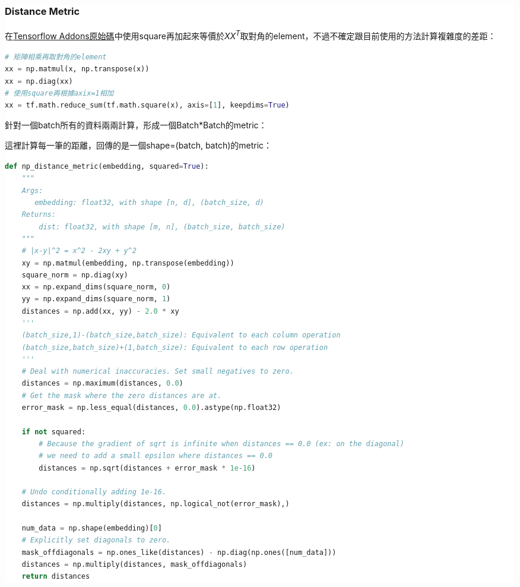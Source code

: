 ### Distance Metric

在[Tensorflow Addons原始碼](https://github.com/tensorflow/addons/blob/ad132da23a8162eb97c435676dd7426e622a0074/tensorflow_addons/losses/metric_learning.py)中使用square再加起來等價於$XX^T$取對角的element，不過不確定跟目前使用的方法計算複雜度的差距：

```python
# 矩陣相乘再取對角的element
xx = np.matmul(x, np.transpose(x))
xx = np.diag(xx)
# 使用square再根據axix=1相加
xx = tf.math.reduce_sum(tf.math.square(x), axis=[1], keepdims=True)
```

針對一個batch所有的資料兩兩計算，形成一個Batch*Batch的metric：

這裡計算每一筆的距離，回傳的是一個shape=(batch, batch)的metric：

```python
def np_distance_metric(embedding, squared=True):
    """
    Args:
       embedding: float32, with shape [n, d], (batch_size, d)
    Returns:
        dist: float32, with shape [m, n], (batch_size, batch_size)
    """
    # |x-y|^2 = x^2 - 2xy + y^2
    xy = np.matmul(embedding, np.transpose(embedding))
    square_norm = np.diag(xy)
    xx = np.expand_dims(square_norm, 0)
    yy = np.expand_dims(square_norm, 1)
    distances = np.add(xx, yy) - 2.0 * xy
    '''
    (batch_size,1)-(batch_size,batch_size): Equivalent to each column operation
    (batch_size,batch_size)+(1,batch_size): Equivalent to each row operation
    '''
    # Deal with numerical inaccuracies. Set small negatives to zero.
    distances = np.maximum(distances, 0.0)
    # Get the mask where the zero distances are at.
    error_mask = np.less_equal(distances, 0.0).astype(np.float32)

    if not squared:
        # Because the gradient of sqrt is infinite when distances == 0.0 (ex: on the diagonal)
        # we need to add a small epsilon where distances == 0.0
        distances = np.sqrt(distances + error_mask * 1e-16)

    # Undo conditionally adding 1e-16.
    distances = np.multiply(distances, np.logical_not(error_mask),)

    num_data = np.shape(embedding)[0]
    # Explicitly set diagonals to zero.
    mask_offdiagonals = np.ones_like(distances) - np.diag(np.ones([num_data]))
    distances = np.multiply(distances, mask_offdiagonals)
    return distances
```
